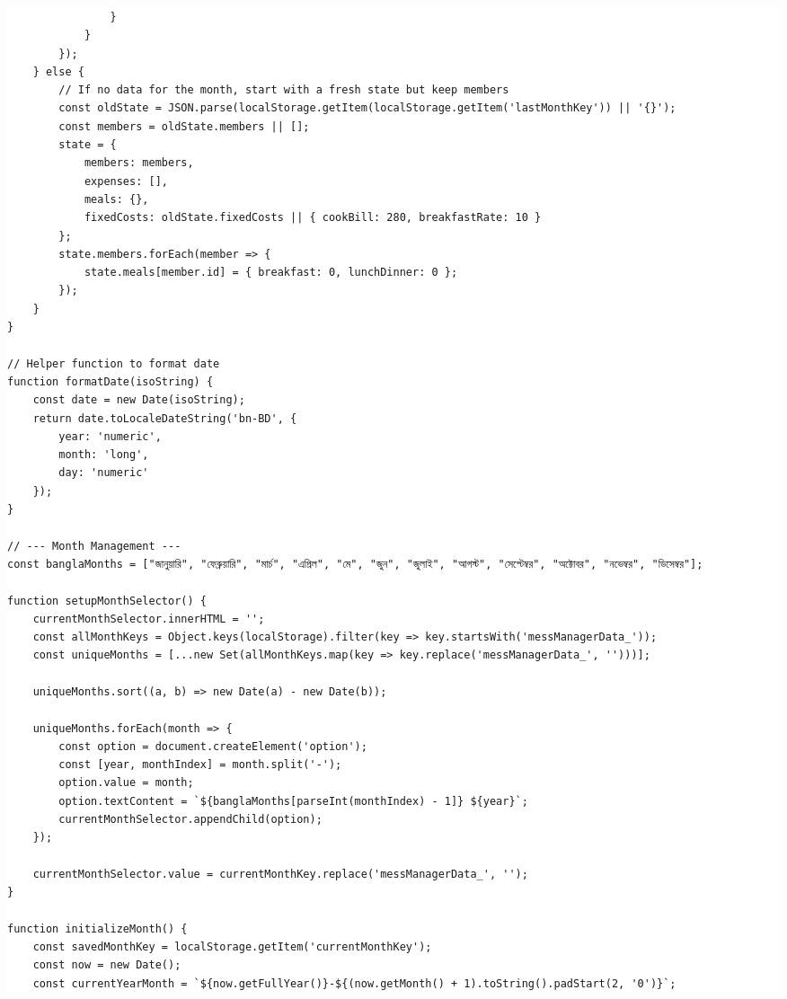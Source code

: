                     }
                }
            });
        } else {
            // If no data for the month, start with a fresh state but keep members
            const oldState = JSON.parse(localStorage.getItem(localStorage.getItem('lastMonthKey')) || '{}');
            const members = oldState.members || [];
            state = {
                members: members,
                expenses: [],
                meals: {},
                fixedCosts: oldState.fixedCosts || { cookBill: 280, breakfastRate: 10 }
            };
            state.members.forEach(member => {
                state.meals[member.id] = { breakfast: 0, lunchDinner: 0 };
            });
        }
    }

    // Helper function to format date
    function formatDate(isoString) {
        const date = new Date(isoString);
        return date.toLocaleDateString('bn-BD', {
            year: 'numeric',
            month: 'long',
            day: 'numeric'
        });
    }

    // --- Month Management ---
    const banglaMonths = ["জানুয়ারি", "ফেব্রুয়ারি", "মার্চ", "এপ্রিল", "মে", "জুন", "জুলাই", "আগস্ট", "সেপ্টেম্বর", "অক্টোবর", "নভেম্বর", "ডিসেম্বর"];

    function setupMonthSelector() {
        currentMonthSelector.innerHTML = '';
        const allMonthKeys = Object.keys(localStorage).filter(key => key.startsWith('messManagerData_'));
        const uniqueMonths = [...new Set(allMonthKeys.map(key => key.replace('messManagerData_', '')))];
        
        uniqueMonths.sort((a, b) => new Date(a) - new Date(b));

        uniqueMonths.forEach(month => {
            const option = document.createElement('option');
            const [year, monthIndex] = month.split('-');
            option.value = month;
            option.textContent = `${banglaMonths[parseInt(monthIndex) - 1]} ${year}`;
            currentMonthSelector.appendChild(option);
        });

        currentMonthSelector.value = currentMonthKey.replace('messManagerData_', '');
    }

    function initializeMonth() {
        const savedMonthKey = localStorage.getItem('currentMonthKey');
        const now = new Date();
        const currentYearMonth = `${now.getFullYear()}-${(now.getMonth() + 1).toString().padStart(2, '0')}`;
